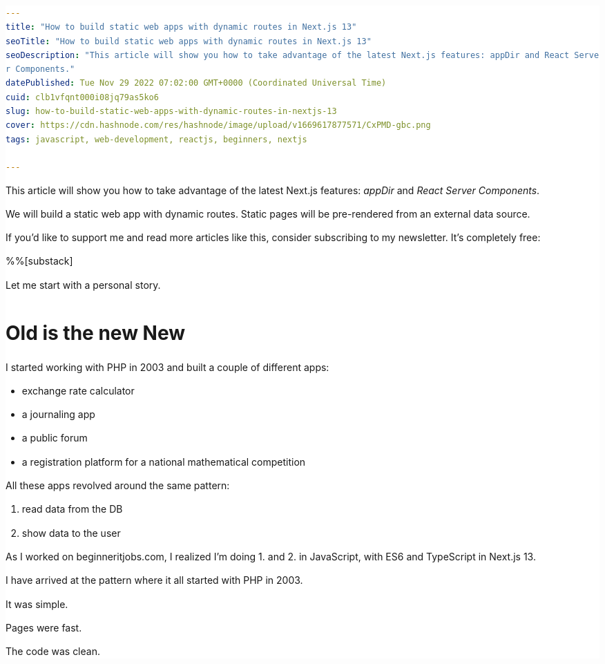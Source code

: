 ```yaml
---
title: "How to build static web apps with dynamic routes in Next.js 13"
seoTitle: "How to build static web apps with dynamic routes in Next.js 13"
seoDescription: "This article will show you how to take advantage of the latest Next.js features: appDir and React Server Components."
datePublished: Tue Nov 29 2022 07:02:00 GMT+0000 (Coordinated Universal Time)
cuid: clb1vfqnt000i08jq79as5ko6
slug: how-to-build-static-web-apps-with-dynamic-routes-in-nextjs-13
cover: https://cdn.hashnode.com/res/hashnode/image/upload/v1669617877571/CxPMD-gbc.png
tags: javascript, web-development, reactjs, beginners, nextjs

---
```


This article will show you how to take advantage of the latest Next.js features: *appDir* and *React Server Components*.

We will build a static web app with dynamic routes. Static pages will be pre-rendered from an external data source.

If you’d like to support me and read more articles like this, consider subscribing to my newsletter. It’s completely free:

%%[substack] 

Let me start with a personal story.

# Old is the new New

I started working with PHP in 2003 and built a couple of different apps:

* exchange rate calculator
    
* a journaling app
    
* a public forum
    
* a registration platform for a national mathematical competition
    

All these apps revolved around the same pattern:

1. read data from the DB
    
2. show data to the user
    

As I worked on beginneritjobs.com, I realized I’m doing 1. and 2. in JavaScript, with ES6 and TypeScript in Next.js 13.

I have arrived at the pattern where it all started with PHP in 2003.

It was simple.

Pages were fast.

The code was clean.
